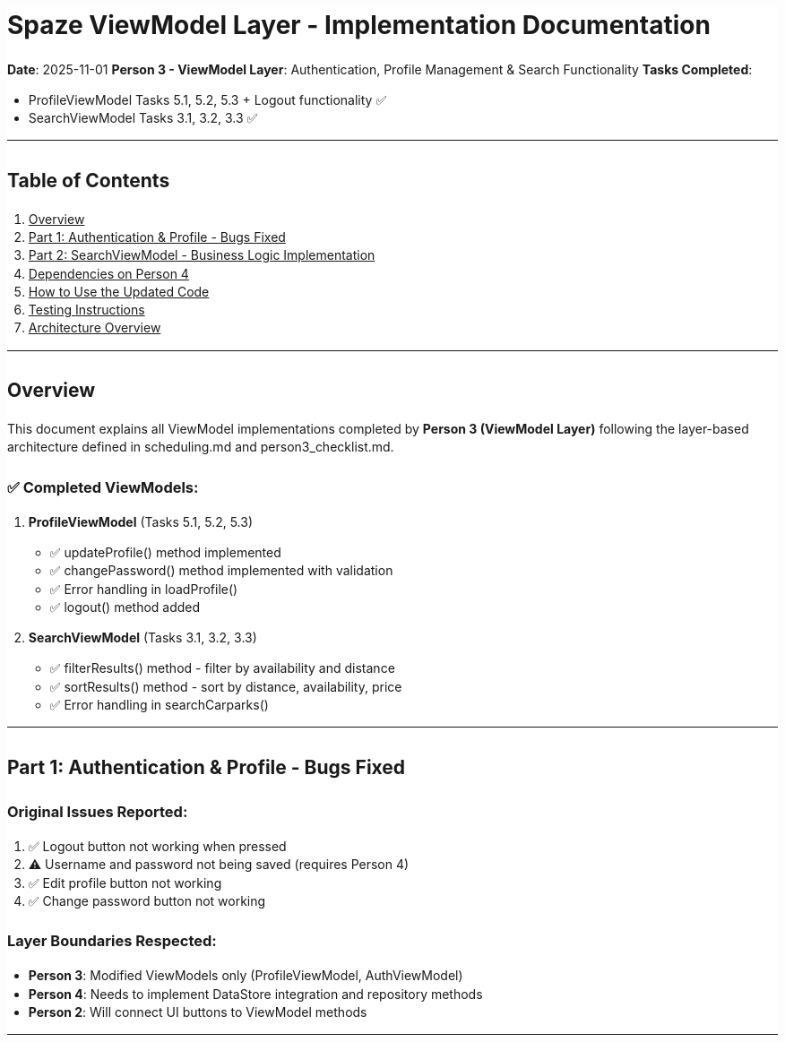 # Spaze ViewModel Layer - Implementation Documentation

**Date**: 2025-11-01
**Person 3 - ViewModel Layer**: Authentication, Profile Management & Search Functionality
**Tasks Completed**:
- ProfileViewModel Tasks 5.1, 5.2, 5.3 + Logout functionality ✅
- SearchViewModel Tasks 3.1, 3.2, 3.3 ✅

---

## Table of Contents
1. [Overview](#overview)
2. [Part 1: Authentication & Profile - Bugs Fixed](#part-1-authentication--profile---bugs-fixed)
3. [Part 2: SearchViewModel - Business Logic Implementation](#part-2-searchviewmodel---business-logic-implementation)
4. [Dependencies on Person 4](#dependencies-on-person-4)
5. [How to Use the Updated Code](#how-to-use-the-updated-code)
6. [Testing Instructions](#testing-instructions)
7. [Architecture Overview](#architecture-overview)

---

## Overview

This document explains all ViewModel implementations completed by **Person 3 (ViewModel Layer)** following the layer-based architecture defined in scheduling.md and person3_checklist.md.

### ✅ Completed ViewModels:
1. **ProfileViewModel** (Tasks 5.1, 5.2, 5.3)
   - ✅ updateProfile() method implemented
   - ✅ changePassword() method implemented with validation
   - ✅ Error handling in loadProfile()
   - ✅ logout() method added

2. **SearchViewModel** (Tasks 3.1, 3.2, 3.3)
   - ✅ filterResults() method - filter by availability and distance
   - ✅ sortResults() method - sort by distance, availability, price
   - ✅ Error handling in searchCarparks()

---

## Part 1: Authentication & Profile - Bugs Fixed

### Original Issues Reported:
1. ✅ Logout button not working when pressed
2. ⚠️ Username and password not being saved (requires Person 4)
3. ✅ Edit profile button not working
4. ✅ Change password button not working

### Layer Boundaries Respected:
- **Person 3**: Modified ViewModels only (ProfileViewModel, AuthViewModel)
- **Person 4**: Needs to implement DataStore integration and repository methods
- **Person 2**: Will connect UI buttons to ViewModel methods

---